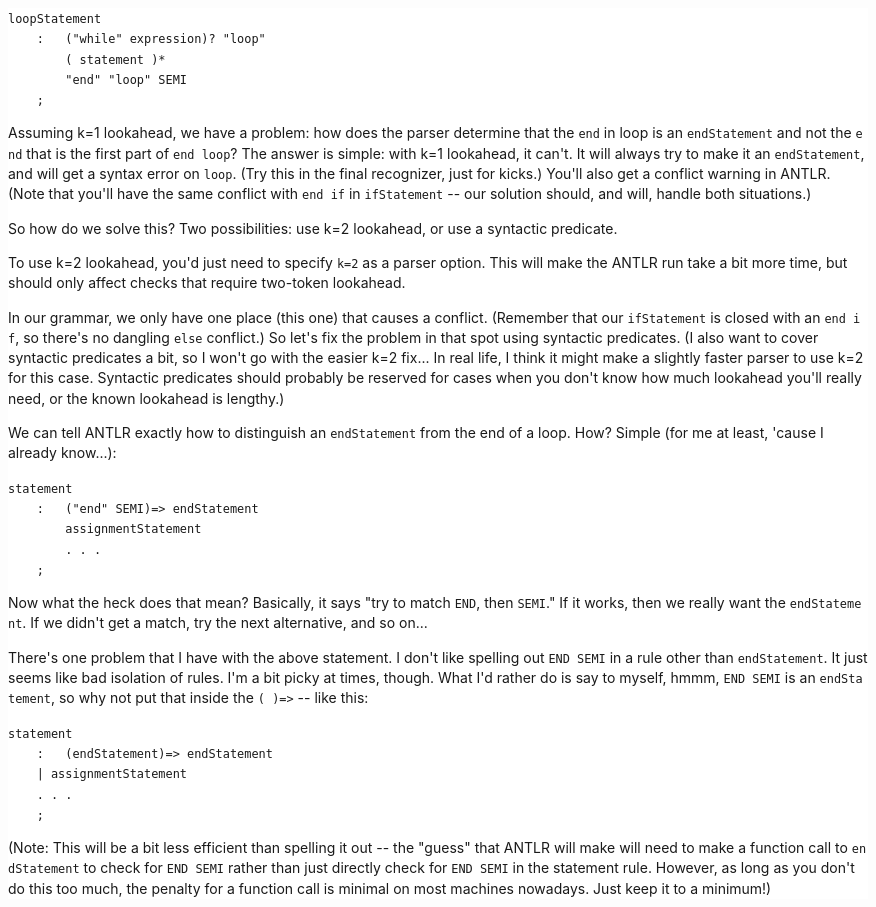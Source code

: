 ```antlr
loopStatement
	:	("while" expression)? "loop"
		( statement )*
		"end" "loop" SEMI
	;
```

Assuming k=1 lookahead, we have a problem: how does the parser determine that the `end` in loop is an `endStatement` and not the `end` that is the first part of `end loop`? The answer is simple: with k=1 lookahead, it can't. It will always try to make it an `endStatement`, and will get a syntax error on `loop`. (Try this in the final recognizer, just for kicks.) You'll also get a conflict warning in ANTLR. (Note that you'll have the same conflict with `end if` in `ifStatement` -- our solution should, and will, handle both situations.)

So how do we solve this? Two possibilities: use k=2 lookahead, or use a syntactic predicate.

To use k=2 lookahead, you'd just need to specify `k=2` as a parser option. This will make the ANTLR run take a bit more time, but should only affect checks that require two-token lookahead.

In our grammar, we only have one place (this one) that causes a conflict. (Remember that our `ifStatement` is closed with an `end if`, so there's no dangling `else` conflict.) So let's fix the problem in that spot using syntactic predicates. (I also want to cover syntactic predicates a bit, so I won't go with the easier k=2 fix... In real life, I think it might make a slightly faster parser to use k=2 for this case. Syntactic predicates should probably be reserved for cases when you don't know how much lookahead you'll really need, or the known lookahead is lengthy.)

We can tell ANTLR exactly how to distinguish an `endStatement` from the end of a loop. How? Simple (for me at least, 'cause I already know...):

```antlr
statement
	:	("end" SEMI)=> endStatement
		assignmentStatement
		. . .
	;
```

Now what the heck does that mean? Basically, it says "try to match `END`, then `SEMI`." If it works, then we really want the `endStatement`. If we didn't get a match, try the next alternative, and so on...

There's one problem that I have with the above statement. I don't like spelling out `END SEMI` in a rule other than `endStatement`. It just seems like bad isolation of rules. I'm a bit picky at times, though. What I'd rather do is say to myself, hmmm, `END SEMI` is an `endStatement`, so why not put that inside the `( )=>` -- like this:

```antlr
statement
	:	(endStatement)=> endStatement
	| assignmentStatement
	. . .
	;
```

(Note: This will be a bit less efficient than spelling it out -- the "guess" that ANTLR will make will need to make a function call to `endStatement` to check for `END SEMI` rather than just directly check for `END SEMI` in the statement rule. However, as long as you don't do this too much, the penalty for a function call is minimal on most machines nowadays. Just keep it to a minimum!)
